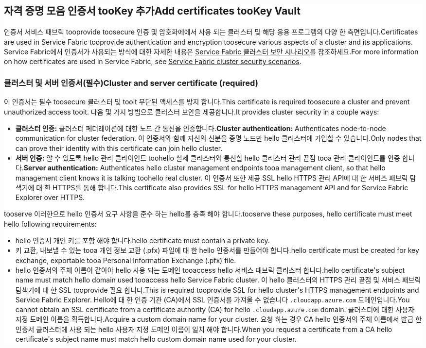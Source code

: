 ## <a name="add-certificates-tookey-vault"></a><span data-ttu-id="f4605-140">자격 증명 모음 인증서 tooKey 추가</span><span class="sxs-lookup"><span data-stu-id="f4605-140">Add certificates tooKey Vault</span></span>
<span data-ttu-id="f4605-141">인증서 서비스 패브릭 tooprovide toosecure 인증 및 암호화에에서 사용 되는 클러스터 및 해당 응용 프로그램의 다양 한 측면입니다.</span><span class="sxs-lookup"><span data-stu-id="f4605-141">Certificates are used in Service Fabric tooprovide authentication and encryption toosecure various aspects of a cluster and its applications.</span></span> <span data-ttu-id="f4605-142">Service Fabric에서 인증서가 사용되는 방식에 대한 자세한 내용은 [Service Fabric 클러스터 보안 시나리오][service-fabric-cluster-security]를 참조하세요.</span><span class="sxs-lookup"><span data-stu-id="f4605-142">For more information on how certificates are used in Service Fabric, see [Service Fabric cluster security scenarios][service-fabric-cluster-security].</span></span>

### <a name="cluster-and-server-certificate-required"></a><span data-ttu-id="f4605-143">클러스터 및 서버 인증서(필수)</span><span class="sxs-lookup"><span data-stu-id="f4605-143">Cluster and server certificate (required)</span></span>
<span data-ttu-id="f4605-144">이 인증서는 필수 toosecure 클러스터 및 tooit 무단된 액세스를 방지 합니다.</span><span class="sxs-lookup"><span data-stu-id="f4605-144">This certificate is required toosecure a cluster and prevent unauthorized access tooit.</span></span> <span data-ttu-id="f4605-145">다음 몇 가지 방법으로 클러스터 보안을 제공합니다.</span><span class="sxs-lookup"><span data-stu-id="f4605-145">It provides cluster security in a couple ways:</span></span>

* <span data-ttu-id="f4605-146">**클러스터 인증:** 클러스터 페더레이션에 대한 노드 간 통신을 인증합니다.</span><span class="sxs-lookup"><span data-stu-id="f4605-146">**Cluster authentication:** Authenticates node-to-node communication for cluster federation.</span></span> <span data-ttu-id="f4605-147">이 인증서와 함께 자신의 신분을 증명 노드만 hello 클러스터에 가입할 수 있습니다.</span><span class="sxs-lookup"><span data-stu-id="f4605-147">Only nodes that can prove their identity with this certificate can join hello cluster.</span></span>
* <span data-ttu-id="f4605-148">**서버 인증:** 알 수 있도록 hello 관리 클라이언트 toohello 실제 클러스터와 통신할 hello 클러스터 관리 끝점 tooa 관리 클라이언트를 인증 합니다.</span><span class="sxs-lookup"><span data-stu-id="f4605-148">**Server authentication:** Authenticates hello cluster management endpoints tooa management client, so that hello management client knows it is talking toohello real cluster.</span></span> <span data-ttu-id="f4605-149">이 인증서 또한 제공 SSL hello HTTPS 관리 API에 대 한 서비스 패브릭 탐색기에 대 한 HTTPS를 통해 합니다.</span><span class="sxs-lookup"><span data-stu-id="f4605-149">This certificate also provides SSL for hello HTTPS management API and for Service Fabric Explorer over HTTPS.</span></span>

<span data-ttu-id="f4605-150">tooserve 이러한으로 hello 인증서 요구 사항을 준수 하는 hello를 충족 해야 합니다.</span><span class="sxs-lookup"><span data-stu-id="f4605-150">tooserve these purposes, hello certificate must meet hello following requirements:</span></span>

* <span data-ttu-id="f4605-151">hello 인증서 개인 키를 포함 해야 합니다.</span><span class="sxs-lookup"><span data-stu-id="f4605-151">hello certificate must contain a private key.</span></span>
* <span data-ttu-id="f4605-152">키 교환, 내보낼 수 있는 tooa 개인 정보 교환 (.pfx) 파일에 대 한 hello 인증서를 만들어야 합니다.</span><span class="sxs-lookup"><span data-stu-id="f4605-152">hello certificate must be created for key exchange, exportable tooa Personal Information Exchange (.pfx) file.</span></span>
* <span data-ttu-id="f4605-153">hello 인증서의 주체 이름이 같아야 hello 사용 되는 도메인 tooaccess hello 서비스 패브릭 클러스터 합니다.</span><span class="sxs-lookup"><span data-stu-id="f4605-153">hello certificate's subject name must match hello domain used tooaccess hello Service Fabric cluster.</span></span> <span data-ttu-id="f4605-154">이 hello 클러스터의 HTTPS 관리 끝점 및 서비스 패브릭 탐색기에 대 한 SSL tooprovide 필요 합니다.</span><span class="sxs-lookup"><span data-stu-id="f4605-154">This is required tooprovide SSL for hello cluster's HTTPS management endpoints and Service Fabric Explorer.</span></span> <span data-ttu-id="f4605-155">Hello에 대 한 인증 기관 (CA)에서 SSL 인증서를 가져올 수 없습니다 `.cloudapp.azure.com` 도메인입니다.</span><span class="sxs-lookup"><span data-stu-id="f4605-155">You cannot obtain an SSL certificate from a certificate authority (CA) for hello `.cloudapp.azure.com` domain.</span></span> <span data-ttu-id="f4605-156">클러스터에 대한 사용자 지정 도메인 이름을 획득합니다.</span><span class="sxs-lookup"><span data-stu-id="f4605-156">Acquire a custom domain name for your cluster.</span></span> <span data-ttu-id="f4605-157">요청 하는 경우 CA hello 인증서의 주체 이름에서 발급 한 인증서 클러스터에 사용 되는 hello 사용자 지정 도메인 이름이 일치 해야 합니다.</span><span class="sxs-lookup"><span data-stu-id="f4605-157">When you request a certificate from a CA hello certificate's subject name must match hello custom domain name used for your cluster.</span></span>


[azure-powershell]: https://azure.microsoft.com/documentation/articles/powershell-install-configure/
[service-fabric-rp-helpers]: https://github.com/ChackDan/Service-Fabric/tree/master/Scripts/ServiceFabricRPHelpers
[azure-portal]: https://portal.azure.com/
[key-vault-get-started]: ../key-vault/key-vault-get-started.md
[create-cluster-arm]: service-fabric-cluster-creation-via-arm.md
[service-fabric-cluster-security]: service-fabric-cluster-security.md
[service-fabric-cluster-security-roles]: service-fabric-cluster-security-roles.md
[service-fabric-cluster-capacity]: service-fabric-cluster-capacity.md
[service-fabric-connect-and-communicate-with-services]: service-fabric-connect-and-communicate-with-services.md
[service-fabric-health-introduction]: service-fabric-health-introduction.md
[service-fabric-reliable-services-backup-restore]: service-fabric-reliable-services-backup-restore.md
[remote-connect-to-a-vm-scale-set]: service-fabric-cluster-nodetypes.md#remote-connect-to-a-vm-scale-set-instance-or-a-cluster-node
[service-fabric-cluster-upgrade]: service-fabric-cluster-upgrade.md
[SearchforServiceFabricClusterTemplate]: ./media/service-fabric-cluster-creation-via-portal/SearchforServiceFabricClusterTemplate.png
[CreateRG]: ./media/service-fabric-cluster-creation-via-portal/CreateRG.png
[CreateNodeType]: ./media/service-fabric-cluster-creation-via-portal/NodeType.png
[SecurityConfigs]: ./media/service-fabric-cluster-creation-via-portal/SecurityConfigs.png
[Notifications]: ./media/service-fabric-cluster-creation-via-portal/notifications.png
[ClusterDashboard]: ./media/service-fabric-cluster-creation-via-portal/ClusterDashboard.png
[cluster-security-cert-installation]: ./media/service-fabric-cluster-creation-via-arm/cluster-security-cert-installation.png